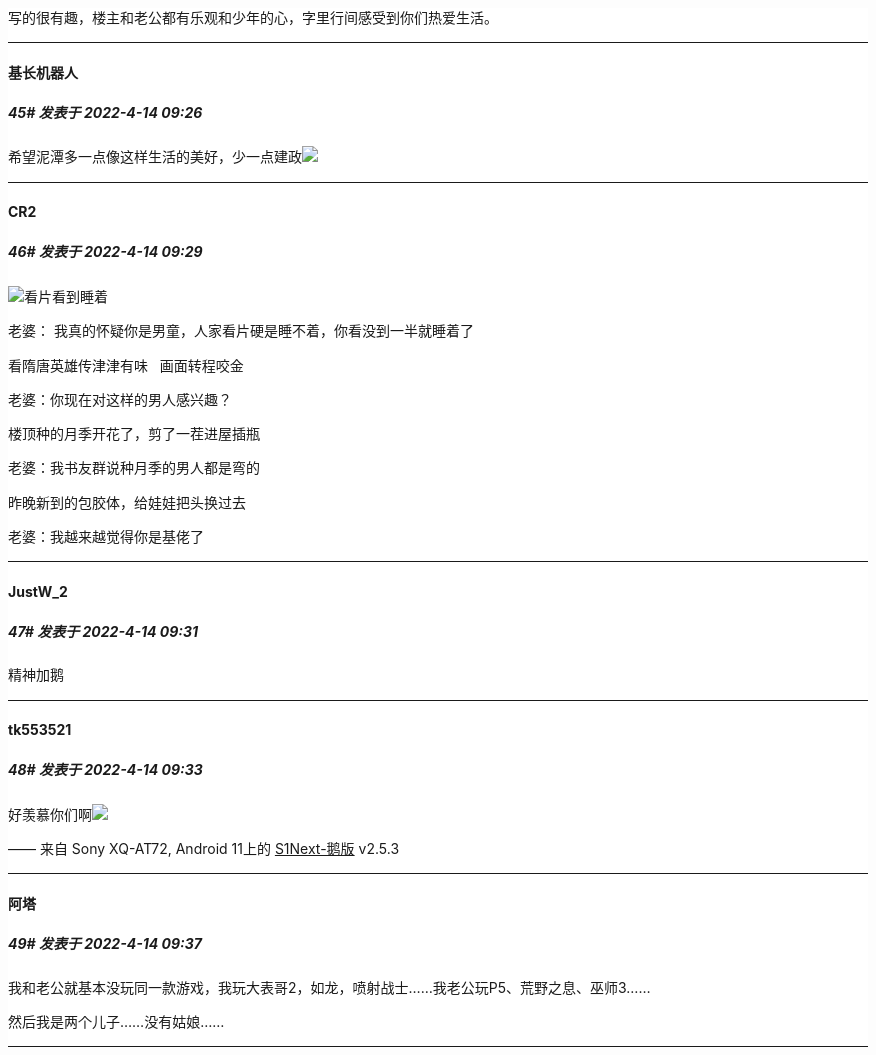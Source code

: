 写的很有趣，楼主和老公都有乐观和少年的心，字里行间感受到你们热爱生活。

*****

####  基长机器人  
##### 45#       发表于 2022-4-14 09:26

希望泥潭多一点像这样生活的美好，少一点建政<img src="https://static.saraba1st.com/image/smiley/face2017/034.png" referrerpolicy="no-referrer">

*****

####  CR2  
##### 46#       发表于 2022-4-14 09:29

<img src="https://static.saraba1st.com/image/smiley/face2017/002.png" referrerpolicy="no-referrer">看片看到睡着 

 老婆： 我真的怀疑你是男童，人家看片硬是睡不着，你看没到一半就睡着了

看隋唐英雄传津津有味   画面转程咬金   

老婆：你现在对这样的男人感兴趣？

楼顶种的月季开花了，剪了一茬进屋插瓶  

 老婆：我书友群说种月季的男人都是弯的

昨晚新到的包胶体，给娃娃把头换过去

老婆：我越来越觉得你是基佬了

*****

####  JustW_2  
##### 47#       发表于 2022-4-14 09:31

精神加鹅

*****

####  tk553521  
##### 48#       发表于 2022-4-14 09:33

好羡慕你们啊<img src="https://static.saraba1st.com/image/smiley/face2017/139.png" referrerpolicy="no-referrer">

—— 来自 Sony XQ-AT72, Android 11上的 [S1Next-鹅版](https://github.com/ykrank/S1-Next/releases) v2.5.3

*****

####  阿塔  
##### 49#       发表于 2022-4-14 09:37

我和老公就基本没玩同一款游戏，我玩大表哥2，如龙，喷射战士……我老公玩P5、荒野之息、巫师3……

然后我是两个儿子……没有姑娘……

*****
